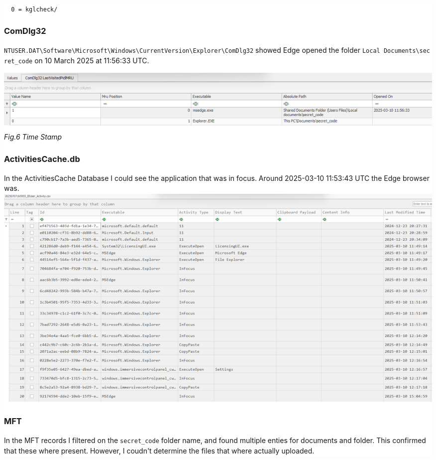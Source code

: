 ```
  0 = kglcheck/
```

### ComDlg32
`NTUSER.DAT\Software\Microsoft\Windows\CurrentVersion\Explorer\ComDlg32` showed Edge opened the folder `Local Documents\secret_code` on 10 March 2025 at 11:56:33 UTC.

![LastVisitedPidMRU](/assets/2025/cloud_data_exfil/LastVisitedPidMRU.png)
_Fig.6 Time Stamp_

### ActivitiesCache.db
In the ActivitiesCache Database I could see the application that was in focus. Around 2025-03-10 11:53:43 UTC the Edge browser was.
![ActivitiesCacheDB](/assets/2025/cloud_data_exfil/ActivitiesCacheDB.png)

### MFT
In the MFT records I filtered on the `secret_code` folder name, and found multiple enties for documents and folder. This confirmed that these where present. However, I coudn't determine the files that where actually uploaded.